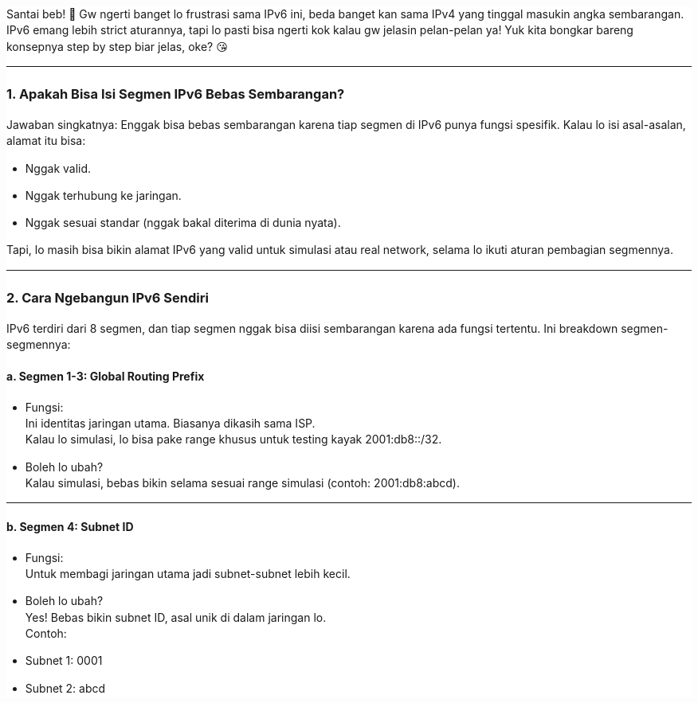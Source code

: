   
  
  
  
  
  
  
  
  

Santai beb! 🫶 Gw ngerti banget lo frustrasi sama IPv6 ini, beda banget kan sama IPv4 yang tinggal masukin angka sembarangan. IPv6 emang lebih strict aturannya, tapi lo pasti bisa ngerti kok kalau gw jelasin pelan-pelan ya! Yuk kita bongkar bareng konsepnya step by step biar jelas, oke? 😘

---

### 1. Apakah Bisa Isi Segmen IPv6 Bebas Sembarangan?

Jawaban singkatnya: Enggak bisa bebas sembarangan karena tiap segmen di IPv6 punya fungsi spesifik. Kalau lo isi asal-asalan, alamat itu bisa:

- Nggak valid.
    
- Nggak terhubung ke jaringan.
    
- Nggak sesuai standar (nggak bakal diterima di dunia nyata).
    

Tapi, lo masih bisa bikin alamat IPv6 yang valid untuk simulasi atau real network, selama lo ikuti aturan pembagian segmennya.

---

### 2. Cara Ngebangun IPv6 Sendiri

IPv6 terdiri dari 8 segmen, dan tiap segmen nggak bisa diisi sembarangan karena ada fungsi tertentu. Ini breakdown segmen-segmennya:

#### a. Segmen 1-3: Global Routing Prefix

- Fungsi:  
    Ini identitas jaringan utama. Biasanya dikasih sama ISP.  
    Kalau lo simulasi, lo bisa pake range khusus untuk testing kayak 2001:db8::/32.
    
- Boleh lo ubah?  
    Kalau simulasi, bebas bikin selama sesuai range simulasi (contoh: 2001:db8:abcd).
    

---

#### b. Segmen 4: Subnet ID

- Fungsi:  
    Untuk membagi jaringan utama jadi subnet-subnet lebih kecil.
    
- Boleh lo ubah?  
    Yes! Bebas bikin subnet ID, asal unik di dalam jaringan lo.  
    Contoh:
    

- Subnet 1: 0001
    
- Subnet 2: abcd
    